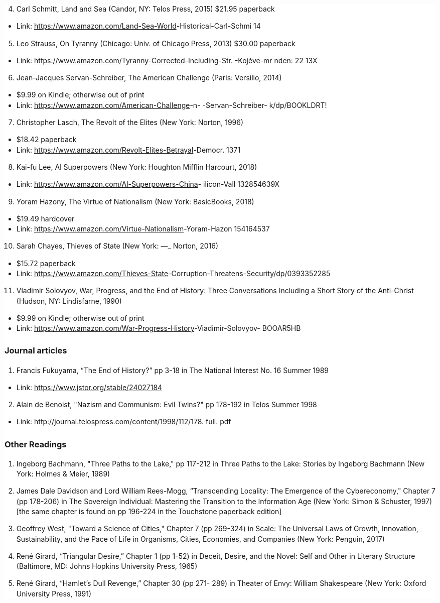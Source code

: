 4. Carl Schmitt, Land and Sea (Candor, NY: Telos Press, 2015) $21.95 paperback
  * Link: <https://www.amazon.com/Land-Sea-World>-Historical-Carl-Schmi 14

5. Leo Strauss, On Tyranny (Chicago: Univ. of Chicago Press, 2013) $30.00 paperback
  * Link: <https://www.amazon.com/Tyranny-Corrected>-Including-Str. -Kojéve-mr nden: 22 13X

6. Jean-Jacques Servan-Schreiber, The American Challenge (Paris: Versilio, 2014)
  * $9.99 on Kindle; otherwise out of print
  * Link: <https://www.amazon.com/American-Challenge>-n- -Servan-Schreiber- k/dp/BOOKLDRT!

7. Christopher Lasch, The Revolt of the Elites (New York: Norton, 1996)
  * $18.42 paperback
  * Link: <https://www.amazon.com/Revolt-Elites-Betrayal>-Democr. 1371

8. Kai-fu Lee, Al Superpowers (New York: Houghton Mifflin Harcourt, 2018)
  * Link: <https://www.amazon.com/Al-Superpowers-China>- ilicon-Vall 132854639X

9. Yoram Hazony, The Virtue of Nationalism (New York: BasicBooks, 2018)
  * $19.49 hardcover
  * Link: <https://www.amazon.com/Virtue-Nationalism>-Yoram-Hazon 154164537

10. Sarah Chayes, Thieves of State (New York: —_ Norton, 2016)
  * $15.72 paperback
  * Link: <https://www.amazon.com/Thieves-State>-Corruption-Threatens-Security/dp/0393352285

11. Vladimir Solovyov, War, Progress, and the End of History: Three Conversations Including a Short Story of the Anti-Christ (Hudson, NY: Lindisfarne, 1990)
  * $9.99 on Kindle; otherwise out of print
  * Link: <https://www.amazon.com/War-Progress-History>-Viadimir-Solovyov- BOOAR5HB

### Journal articles

1. Francis Fukuyama, “The End of History?” pp 3-18 in The National Interest No. 16 Summer 1989
  * Link: <https://www.jstor.org/stable/24027184>

2. Alain de Benoist, "Nazism and Communism: Evil Twins?" pp 178-192 in Telos Summer 1998
  * Link: <http://journal.telospress.com/content/1998/112/178>. full. pdf

### Other Readings

1. Ingeborg Bachmann, "Three Paths to the Lake," pp 117-212 in Three Paths to the Lake: Stories by Ingeborg Bachmann (New York: Holmes & Meier, 1989)

2. James Dale Davidson and Lord William Rees-Mogg, “Transcending Locality: The Emergence of the Cybereconomy," Chapter 7 (pp 178-206) in The Sovereign Individual: Mastering the Transition to the Information Age (New York: Simon & Schuster, 1997) [the same chapter is found on pp 196-224 in the Touchstone paperback edition]

3. Geoffrey West, "Toward a Science of Cities," Chapter 7 (pp 269-324) in Scale: The Universal Laws of Growth, Innovation, Sustainability, and the Pace of Life in Organisms, Cities, Economies, and Companies (New York: Penguin, 2017)

4. René Girard, “Triangular Desire,” Chapter 1 (pp 1-52) in Deceit, Desire, and the Novel: Self and Other in Literary Structure (Baltimore, MD: Johns Hopkins University Press, 1965)

5. René Girard, “Hamlet’s Dull Revenge,” Chapter 30 (pp 271- 289) in Theater of Envy: William Shakespeare (New York: Oxford University Press, 1991)
